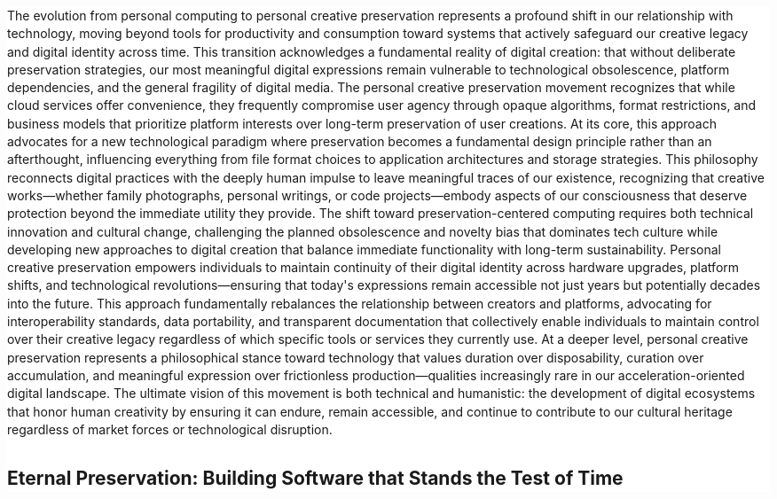 The evolution from personal computing to personal creative preservation represents a profound shift in our relationship with technology, moving beyond tools for productivity and consumption toward systems that actively safeguard our creative legacy and digital identity across time. This transition acknowledges a fundamental reality of digital creation: that without deliberate preservation strategies, our most meaningful digital expressions remain vulnerable to technological obsolescence, platform dependencies, and the general fragility of digital media. The personal creative preservation movement recognizes that while cloud services offer convenience, they frequently compromise user agency through opaque algorithms, format restrictions, and business models that prioritize platform interests over long-term preservation of user creations. At its core, this approach advocates for a new technological paradigm where preservation becomes a fundamental design principle rather than an afterthought, influencing everything from file format choices to application architectures and storage strategies. This philosophy reconnects digital practices with the deeply human impulse to leave meaningful traces of our existence, recognizing that creative works—whether family photographs, personal writings, or code projects—embody aspects of our consciousness that deserve protection beyond the immediate utility they provide. The shift toward preservation-centered computing requires both technical innovation and cultural change, challenging the planned obsolescence and novelty bias that dominates tech culture while developing new approaches to digital creation that balance immediate functionality with long-term sustainability. Personal creative preservation empowers individuals to maintain continuity of their digital identity across hardware upgrades, platform shifts, and technological revolutions—ensuring that today's expressions remain accessible not just years but potentially decades into the future. This approach fundamentally rebalances the relationship between creators and platforms, advocating for interoperability standards, data portability, and transparent documentation that collectively enable individuals to maintain control over their creative legacy regardless of which specific tools or services they currently use. At a deeper level, personal creative preservation represents a philosophical stance toward technology that values duration over disposability, curation over accumulation, and meaningful expression over frictionless production—qualities increasingly rare in our acceleration-oriented digital landscape. The ultimate vision of this movement is both technical and humanistic: the development of digital ecosystems that honor human creativity by ensuring it can endure, remain accessible, and continue to contribute to our cultural heritage regardless of market forces or technological disruption.

## Eternal Preservation: Building Software that Stands the Test of Time
